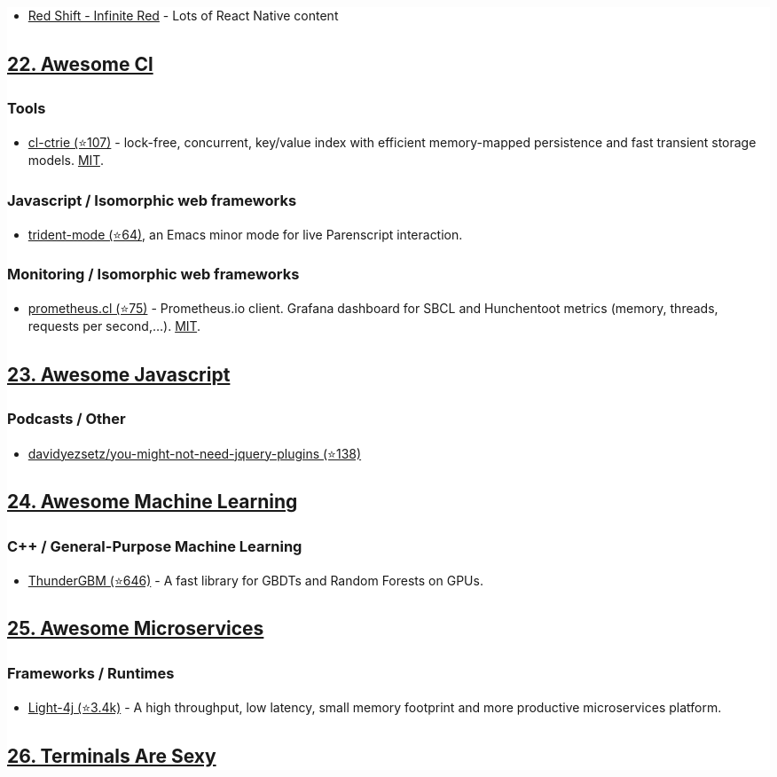 *   [Red Shift - Infinite Red](https://shift.infinite.red/) - Lots of React Native content

## [22. Awesome Cl](/content/CodyReichert/awesome-cl/week/README.md)

### Tools

*   [cl-ctrie (⭐107)](https://github.com/danlentz/cl-ctrie) -
    lock-free, concurrent, key/value index with efficient memory-mapped persistence and fast transient storage models. [MIT](https://opensource.org/licenses/MIT).

### Javascript / Isomorphic web frameworks

*   [trident-mode (⭐64)](https://github.com/johnmastro/trident-mode.el), an Emacs
    minor mode for live Parenscript interaction.

### Monitoring / Isomorphic web frameworks

*   [prometheus.cl (⭐75)](https://github.com/deadtrickster/prometheus.cl) - Prometheus.io client. Grafana dashboard for SBCL and Hunchentoot metrics (memory, threads, requests per second,…). [MIT](https://opensource.org/licenses/MIT).

## [23. Awesome Javascript](/content/sorrycc/awesome-javascript/week/README.md)

### Podcasts / Other

*   [davidyezsetz/you-might-not-need-jquery-plugins (⭐138)](https://github.com/davidyezsetz/you-might-not-need-jquery-plugins)

## [24. Awesome Machine Learning](/content/josephmisiti/awesome-machine-learning/week/README.md)

### C++ / General-Purpose Machine Learning

*   [ThunderGBM (⭐646)](https://github.com/Xtra-Computing/thundergbm) - A fast library for GBDTs and Random Forests on GPUs.

## [25. Awesome Microservices](/content/mfornos/awesome-microservices/week/README.md)

### Frameworks / Runtimes

*   [Light-4j (⭐3.4k)](https://github.com/networknt/light-4j) - A high throughput, low latency, small memory footprint and more productive microservices platform.

## [26. Terminals Are Sexy](/content/k4m4/terminals-are-sexy/week/README.md)
